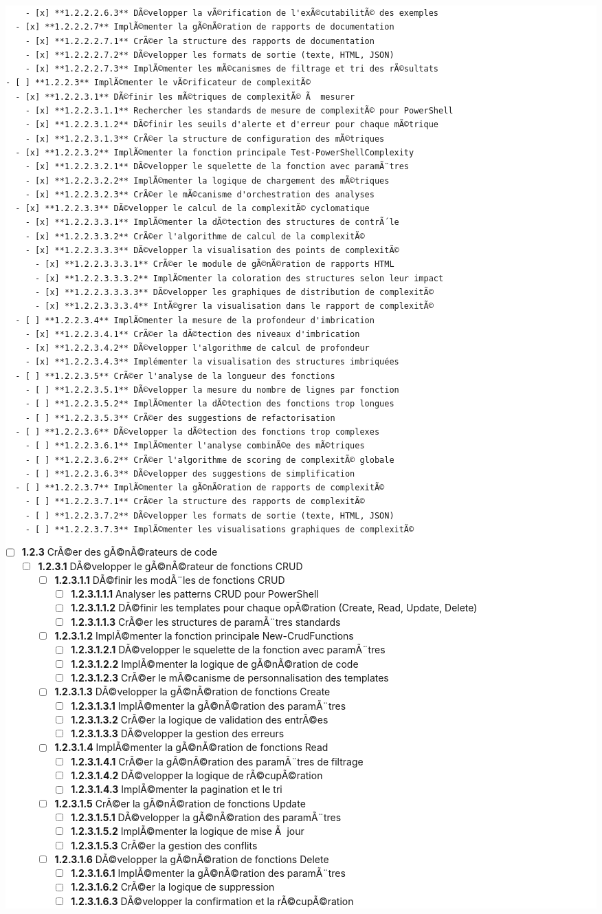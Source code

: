        - [x] **1.2.2.2.6.3** DÃ©velopper la vÃ©rification de l'exÃ©cutabilitÃ© des exemples
      - [x] **1.2.2.2.7** ImplÃ©menter la gÃ©nÃ©ration de rapports de documentation
        - [x] **1.2.2.2.7.1** CrÃ©er la structure des rapports de documentation
        - [x] **1.2.2.2.7.2** DÃ©velopper les formats de sortie (texte, HTML, JSON)
        - [x] **1.2.2.2.7.3** ImplÃ©menter les mÃ©canismes de filtrage et tri des rÃ©sultats
    - [ ] **1.2.2.3** ImplÃ©menter le vÃ©rificateur de complexitÃ©
      - [x] **1.2.2.3.1** DÃ©finir les mÃ©triques de complexitÃ© Ã  mesurer
        - [x] **1.2.2.3.1.1** Rechercher les standards de mesure de complexitÃ© pour PowerShell
        - [x] **1.2.2.3.1.2** DÃ©finir les seuils d'alerte et d'erreur pour chaque mÃ©trique
        - [x] **1.2.2.3.1.3** CrÃ©er la structure de configuration des mÃ©triques
      - [x] **1.2.2.3.2** ImplÃ©menter la fonction principale Test-PowerShellComplexity
        - [x] **1.2.2.3.2.1** DÃ©velopper le squelette de la fonction avec paramÃ¨tres
        - [x] **1.2.2.3.2.2** ImplÃ©menter la logique de chargement des mÃ©triques
        - [x] **1.2.2.3.2.3** CrÃ©er le mÃ©canisme d'orchestration des analyses
      - [x] **1.2.2.3.3** DÃ©velopper le calcul de la complexitÃ© cyclomatique
        - [x] **1.2.2.3.3.1** ImplÃ©menter la dÃ©tection des structures de contrÃ´le
        - [x] **1.2.2.3.3.2** CrÃ©er l'algorithme de calcul de la complexitÃ©
        - [x] **1.2.2.3.3.3** DÃ©velopper la visualisation des points de complexitÃ©
          - [x] **1.2.2.3.3.3.1** CrÃ©er le module de gÃ©nÃ©ration de rapports HTML
          - [x] **1.2.2.3.3.3.2** ImplÃ©menter la coloration des structures selon leur impact
          - [x] **1.2.2.3.3.3.3** DÃ©velopper les graphiques de distribution de complexitÃ©
          - [x] **1.2.2.3.3.3.4** IntÃ©grer la visualisation dans le rapport de complexitÃ©
      - [ ] **1.2.2.3.4** ImplÃ©menter la mesure de la profondeur d'imbrication
        - [x] **1.2.2.3.4.1** CrÃ©er la dÃ©tection des niveaux d'imbrication
        - [x] **1.2.2.3.4.2** DÃ©velopper l'algorithme de calcul de profondeur
        - [x] **1.2.2.3.4.3** Implémenter la visualisation des structures imbriquées
      - [ ] **1.2.2.3.5** CrÃ©er l'analyse de la longueur des fonctions
        - [ ] **1.2.2.3.5.1** DÃ©velopper la mesure du nombre de lignes par fonction
        - [ ] **1.2.2.3.5.2** ImplÃ©menter la dÃ©tection des fonctions trop longues
        - [ ] **1.2.2.3.5.3** CrÃ©er des suggestions de refactorisation
      - [ ] **1.2.2.3.6** DÃ©velopper la dÃ©tection des fonctions trop complexes
        - [ ] **1.2.2.3.6.1** ImplÃ©menter l'analyse combinÃ©e des mÃ©triques
        - [ ] **1.2.2.3.6.2** CrÃ©er l'algorithme de scoring de complexitÃ© globale
        - [ ] **1.2.2.3.6.3** DÃ©velopper des suggestions de simplification
      - [ ] **1.2.2.3.7** ImplÃ©menter la gÃ©nÃ©ration de rapports de complexitÃ©
        - [ ] **1.2.2.3.7.1** CrÃ©er la structure des rapports de complexitÃ©
        - [ ] **1.2.2.3.7.2** DÃ©velopper les formats de sortie (texte, HTML, JSON)
        - [ ] **1.2.2.3.7.3** ImplÃ©menter les visualisations graphiques de complexitÃ©
  - [ ] **1.2.3** CrÃ©er des gÃ©nÃ©rateurs de code
    - [ ] **1.2.3.1** DÃ©velopper le gÃ©nÃ©rateur de fonctions CRUD
      - [ ] **1.2.3.1.1** DÃ©finir les modÃ¨les de fonctions CRUD
        - [ ] **1.2.3.1.1.1** Analyser les patterns CRUD pour PowerShell
        - [ ] **1.2.3.1.1.2** DÃ©finir les templates pour chaque opÃ©ration (Create, Read, Update, Delete)
        - [ ] **1.2.3.1.1.3** CrÃ©er les structures de paramÃ¨tres standards
      - [ ] **1.2.3.1.2** ImplÃ©menter la fonction principale New-CrudFunctions
        - [ ] **1.2.3.1.2.1** DÃ©velopper le squelette de la fonction avec paramÃ¨tres
        - [ ] **1.2.3.1.2.2** ImplÃ©menter la logique de gÃ©nÃ©ration de code
        - [ ] **1.2.3.1.2.3** CrÃ©er le mÃ©canisme de personnalisation des templates
      - [ ] **1.2.3.1.3** DÃ©velopper la gÃ©nÃ©ration de fonctions Create
        - [ ] **1.2.3.1.3.1** ImplÃ©menter la gÃ©nÃ©ration des paramÃ¨tres
        - [ ] **1.2.3.1.3.2** CrÃ©er la logique de validation des entrÃ©es
        - [ ] **1.2.3.1.3.3** DÃ©velopper la gestion des erreurs
      - [ ] **1.2.3.1.4** ImplÃ©menter la gÃ©nÃ©ration de fonctions Read
        - [ ] **1.2.3.1.4.1** CrÃ©er la gÃ©nÃ©ration des paramÃ¨tres de filtrage
        - [ ] **1.2.3.1.4.2** DÃ©velopper la logique de rÃ©cupÃ©ration
        - [ ] **1.2.3.1.4.3** ImplÃ©menter la pagination et le tri
      - [ ] **1.2.3.1.5** CrÃ©er la gÃ©nÃ©ration de fonctions Update
        - [ ] **1.2.3.1.5.1** DÃ©velopper la gÃ©nÃ©ration des paramÃ¨tres
        - [ ] **1.2.3.1.5.2** ImplÃ©menter la logique de mise Ã  jour
        - [ ] **1.2.3.1.5.3** CrÃ©er la gestion des conflits
      - [ ] **1.2.3.1.6** DÃ©velopper la gÃ©nÃ©ration de fonctions Delete
        - [ ] **1.2.3.1.6.1** ImplÃ©menter la gÃ©nÃ©ration des paramÃ¨tres
        - [ ] **1.2.3.1.6.2** CrÃ©er la logique de suppression
        - [ ] **1.2.3.1.6.3** DÃ©velopper la confirmation et la rÃ©cupÃ©ration